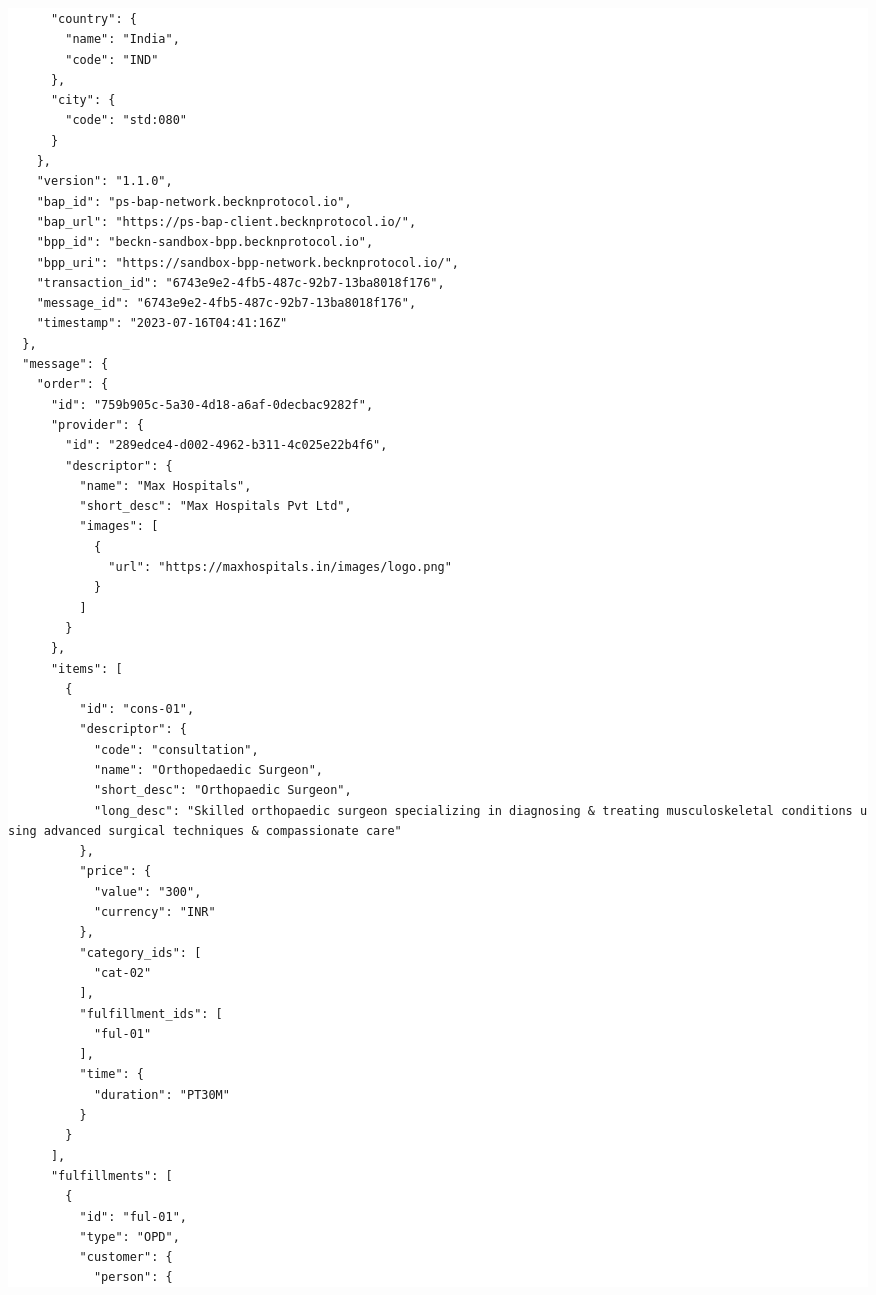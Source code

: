 ```
      "country": {
        "name": "India",
        "code": "IND"
      },
      "city": {
        "code": "std:080"
      }
    },
    "version": "1.1.0",
    "bap_id": "ps-bap-network.becknprotocol.io",
    "bap_url": "https://ps-bap-client.becknprotocol.io/",
    "bpp_id": "beckn-sandbox-bpp.becknprotocol.io",
    "bpp_uri": "https://sandbox-bpp-network.becknprotocol.io/",
    "transaction_id": "6743e9e2-4fb5-487c-92b7-13ba8018f176",
    "message_id": "6743e9e2-4fb5-487c-92b7-13ba8018f176",
    "timestamp": "2023-07-16T04:41:16Z"
  },
  "message": {
    "order": {
      "id": "759b905c-5a30-4d18-a6af-0decbac9282f",
      "provider": {
        "id": "289edce4-d002-4962-b311-4c025e22b4f6",
        "descriptor": {
          "name": "Max Hospitals",
          "short_desc": "Max Hospitals Pvt Ltd",
          "images": [
            {
              "url": "https://maxhospitals.in/images/logo.png"
            }
          ]
        }
      },
      "items": [
        {
          "id": "cons-01",
          "descriptor": {
            "code": "consultation",
            "name": "Orthopedaedic Surgeon",
            "short_desc": "Orthopaedic Surgeon",
            "long_desc": "Skilled orthopaedic surgeon specializing in diagnosing & treating musculoskeletal conditions using advanced surgical techniques & compassionate care"
          },
          "price": {
            "value": "300",
            "currency": "INR"
          },
          "category_ids": [
            "cat-02"
          ],
          "fulfillment_ids": [
            "ful-01"
          ],
          "time": {
            "duration": "PT30M"
          }
        }
      ],
      "fulfillments": [
        {
          "id": "ful-01",
          "type": "OPD",
          "customer": {
            "person": {
```